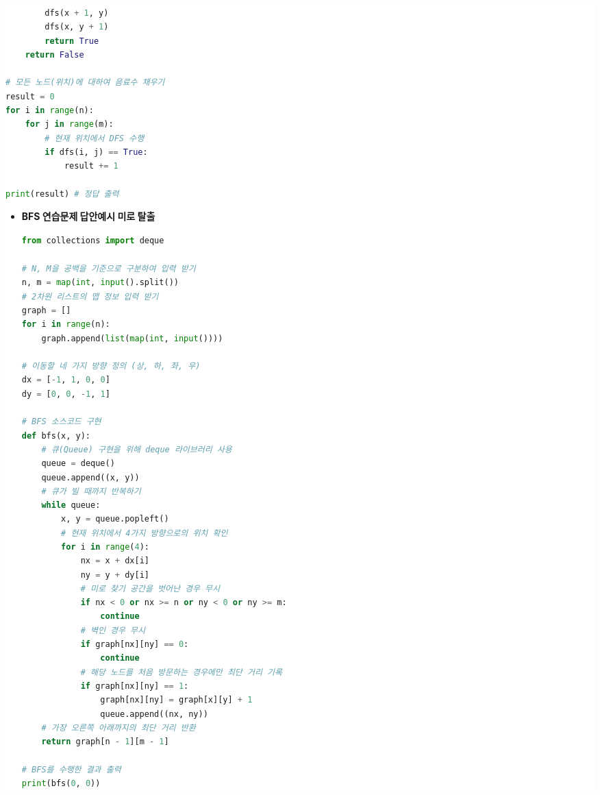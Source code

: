   ```py
          dfs(x + 1, y)
          dfs(x, y + 1)
          return True
      return False

  # 모든 노드(위치)에 대하여 음료수 채우기
  result = 0
  for i in range(n):
      for j in range(m):
          # 현재 위치에서 DFS 수행
          if dfs(i, j) == True:
              result += 1

  print(result) # 정답 출력
  ```


- **BFS 연습문제 답안예시 미로 탈출**


  ```py
  from collections import deque

  # N, M을 공백을 기준으로 구분하여 입력 받기
  n, m = map(int, input().split())
  # 2차원 리스트의 맵 정보 입력 받기
  graph = []
  for i in range(n):
      graph.append(list(map(int, input())))

  # 이동할 네 가지 방향 정의 (상, 하, 좌, 우)
  dx = [-1, 1, 0, 0]
  dy = [0, 0, -1, 1]

  # BFS 소스코드 구현
  def bfs(x, y):
      # 큐(Queue) 구현을 위해 deque 라이브러리 사용
      queue = deque()
      queue.append((x, y))
      # 큐가 빌 때까지 반복하기
      while queue:
          x, y = queue.popleft()
          # 현재 위치에서 4가지 방향으로의 위치 확인
          for i in range(4):
              nx = x + dx[i]
              ny = y + dy[i]
              # 미로 찾기 공간을 벗어난 경우 무시
              if nx < 0 or nx >= n or ny < 0 or ny >= m:
                  continue
              # 벽인 경우 무시
              if graph[nx][ny] == 0:
                  continue
              # 해당 노드를 처음 방문하는 경우에만 최단 거리 기록
              if graph[nx][ny] == 1:
                  graph[nx][ny] = graph[x][y] + 1
                  queue.append((nx, ny))
      # 가장 오른쪽 아래까지의 최단 거리 반환
      return graph[n - 1][m - 1]

  # BFS를 수행한 결과 출력
  print(bfs(0, 0))
  ```
